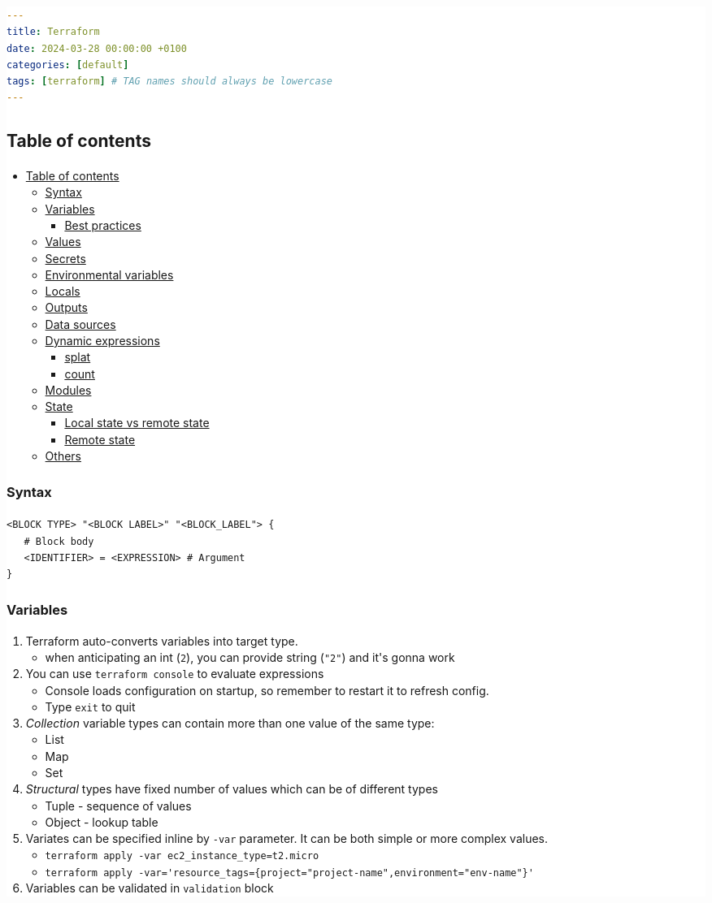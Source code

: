 ```yaml
---
title: Terraform
date: 2024-03-28 00:00:00 +0100
categories: [default]
tags: [terraform] # TAG names should always be lowercase
---
```


## Table of contents

- [Table of contents](#table-of-contents)
  - [Syntax](#syntax)
  - [Variables](#variables)
    - [Best practices](#best-practices)
  - [Values](#values)
  - [Secrets](#secrets)
  - [Environmental variables](#environmental-variables)
  - [Locals](#locals)
  - [Outputs](#outputs)
  - [Data sources](#data-sources)
  - [Dynamic expressions](#dynamic-expressions)
    - [splat](#splat)
    - [count](#count)
  - [Modules](#modules)
  - [State](#state)
    - [Local state vs remote state](#local-state-vs-remote-state)
    - [Remote state](#remote-state)
  - [Others](#others)

### Syntax

```
<BLOCK TYPE> "<BLOCK LABEL>" "<BLOCK_LABEL"> {
   # Block body
   <IDENTIFIER> = <EXPRESSION> # Argument
}
```

### Variables

1. Terraform auto-converts variables into target type.
   - when anticipating an int (`2`), you can provide string (`"2"`) and it's gonna work
2. You can use `terraform console` to evaluate expressions
   - Console loads configuration on startup, so remember to restart it to refresh config.
   - Type `exit` to quit
3. _Collection_ variable types can contain more than one value of the same type:
   - List
   - Map
   - Set
4. _Structural_ types have fixed number of values which can be of different types
   - Tuple - sequence of values
   - Object - lookup table
5. Variates can be specified inline by `-var` parameter. It can be both simple or more complex values.
   - `terraform apply -var ec2_instance_type=t2.micro`
   - `terraform apply -var='resource_tags={project="project-name",environment="env-name"}'`
6. Variables can be validated in `validation` block
